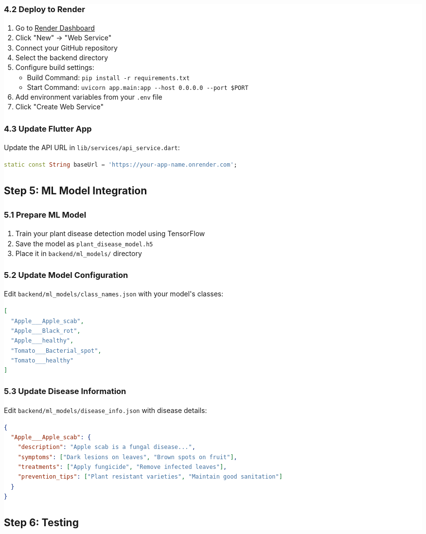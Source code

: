 ### 4.2 Deploy to Render
1. Go to [Render Dashboard](https://dashboard.render.com/)
2. Click "New" → "Web Service"
3. Connect your GitHub repository
4. Select the backend directory
5. Configure build settings:
   - Build Command: `pip install -r requirements.txt`
   - Start Command: `uvicorn app.main:app --host 0.0.0.0 --port $PORT`
6. Add environment variables from your `.env` file
7. Click "Create Web Service"

### 4.3 Update Flutter App
Update the API URL in `lib/services/api_service.dart`:
```dart
static const String baseUrl = 'https://your-app-name.onrender.com';
```

## Step 5: ML Model Integration

### 5.1 Prepare ML Model
1. Train your plant disease detection model using TensorFlow
2. Save the model as `plant_disease_model.h5`
3. Place it in `backend/ml_models/` directory

### 5.2 Update Model Configuration
Edit `backend/ml_models/class_names.json` with your model's classes:
```json
[
  "Apple___Apple_scab",
  "Apple___Black_rot",
  "Apple___healthy",
  "Tomato___Bacterial_spot",
  "Tomato___healthy"
]
```

### 5.3 Update Disease Information
Edit `backend/ml_models/disease_info.json` with disease details:
```json
{
  "Apple___Apple_scab": {
    "description": "Apple scab is a fungal disease...",
    "symptoms": ["Dark lesions on leaves", "Brown spots on fruit"],
    "treatments": ["Apply fungicide", "Remove infected leaves"],
    "prevention_tips": ["Plant resistant varieties", "Maintain good sanitation"]
  }
}
```

## Step 6: Testing
